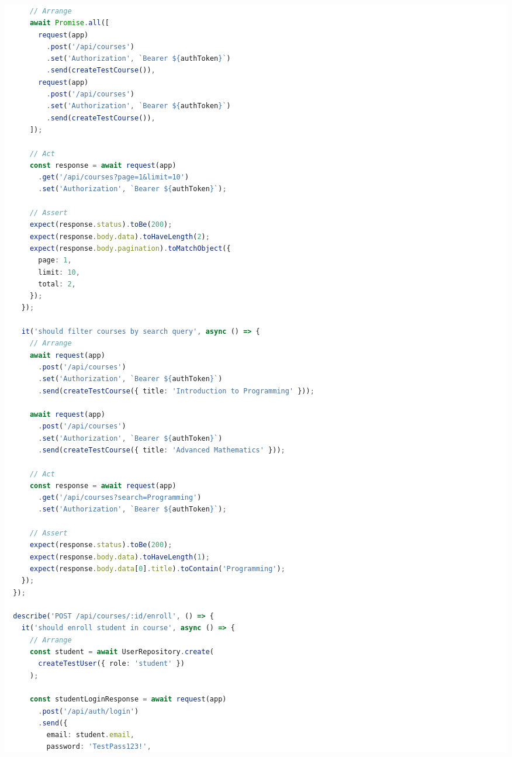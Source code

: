 ```typescript
      // Arrange
      await Promise.all([
        request(app)
          .post('/api/courses')
          .set('Authorization', `Bearer ${authToken}`)
          .send(createTestCourse()),
        request(app)
          .post('/api/courses')
          .set('Authorization', `Bearer ${authToken}`)
          .send(createTestCourse()),
      ]);

      // Act
      const response = await request(app)
        .get('/api/courses?page=1&limit=10')
        .set('Authorization', `Bearer ${authToken}`);

      // Assert
      expect(response.status).toBe(200);
      expect(response.body.data).toHaveLength(2);
      expect(response.body.pagination).toMatchObject({
        page: 1,
        limit: 10,
        total: 2,
      });
    });

    it('should filter courses by search query', async () => {
      // Arrange
      await request(app)
        .post('/api/courses')
        .set('Authorization', `Bearer ${authToken}`)
        .send(createTestCourse({ title: 'Introduction to Programming' }));

      await request(app)
        .post('/api/courses')
        .set('Authorization', `Bearer ${authToken}`)
        .send(createTestCourse({ title: 'Advanced Mathematics' }));

      // Act
      const response = await request(app)
        .get('/api/courses?search=Programming')
        .set('Authorization', `Bearer ${authToken}`);

      // Assert
      expect(response.status).toBe(200);
      expect(response.body.data).toHaveLength(1);
      expect(response.body.data[0].title).toContain('Programming');
    });
  });

  describe('POST /api/courses/:id/enroll', () => {
    it('should enroll student in course', async () => {
      // Arrange
      const student = await UserRepository.create(
        createTestUser({ role: 'student' })
      );

      const studentLoginResponse = await request(app)
        .post('/api/auth/login')
        .send({
          email: student.email,
          password: 'TestPass123!',
```